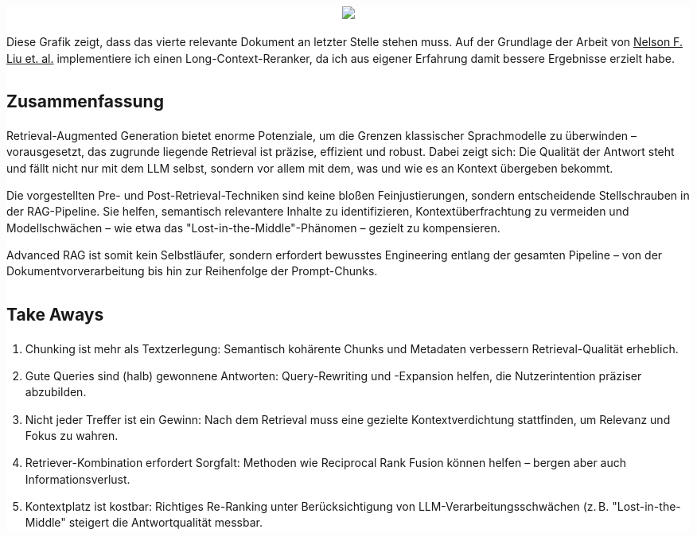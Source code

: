 <p style="text-align: center;">
  <img src="https://github.com/vanny132/Datenanalyse_UN_RAG/assets/102876328/c2c2cd86-5b8a-44ea-9fd4-6b44bd3a0891", width="40%">
</p>

Diese Grafik zeigt, dass das vierte relevante Dokument an letzter Stelle stehen muss. Auf der Grundlage der Arbeit von [Nelson F. Liu et. al.](https://arxiv.org/abs/2307.03172) implementiere ich einen Long-Context-Reranker, da ich aus eigener Erfahrung damit bessere Ergebnisse erzielt habe.

## Zusammenfassung
Retrieval-Augmented Generation bietet enorme Potenziale, um die Grenzen klassischer Sprachmodelle zu überwinden – vorausgesetzt, das zugrunde liegende Retrieval ist präzise, effizient und robust. Dabei zeigt sich: Die Qualität der Antwort steht und fällt nicht nur mit dem LLM selbst, sondern vor allem mit dem, was und wie es an Kontext übergeben bekommt.

Die vorgestellten Pre- und Post-Retrieval-Techniken sind keine bloßen Feinjustierungen, sondern entscheidende Stellschrauben in der RAG-Pipeline. Sie helfen, semantisch relevantere Inhalte zu identifizieren, Kontextüberfrachtung zu vermeiden und Modellschwächen – wie etwa das "Lost-in-the-Middle"-Phänomen – gezielt zu kompensieren.

Advanced RAG ist somit kein Selbstläufer, sondern erfordert bewusstes Engineering entlang der gesamten Pipeline – von der Dokumentvorverarbeitung bis hin zur Reihenfolge der Prompt-Chunks.
## Take Aways
1. Chunking ist mehr als Textzerlegung: Semantisch kohärente Chunks und Metadaten verbessern Retrieval-Qualität erheblich.

2. Gute Queries sind (halb) gewonnene Antworten: Query-Rewriting und -Expansion helfen, die Nutzerintention präziser abzubilden.

3. Nicht jeder Treffer ist ein Gewinn: Nach dem Retrieval muss eine gezielte Kontextverdichtung stattfinden, um Relevanz und Fokus zu wahren.

4. Retriever-Kombination erfordert Sorgfalt: Methoden wie Reciprocal Rank Fusion können helfen – bergen aber auch Informationsverlust.

5. Kontextplatz ist kostbar: Richtiges Re-Ranking unter Berücksichtigung von LLM-Verarbeitungsschwächen (z. B. "Lost-in-the-Middle" steigert die Antwortqualität messbar.

